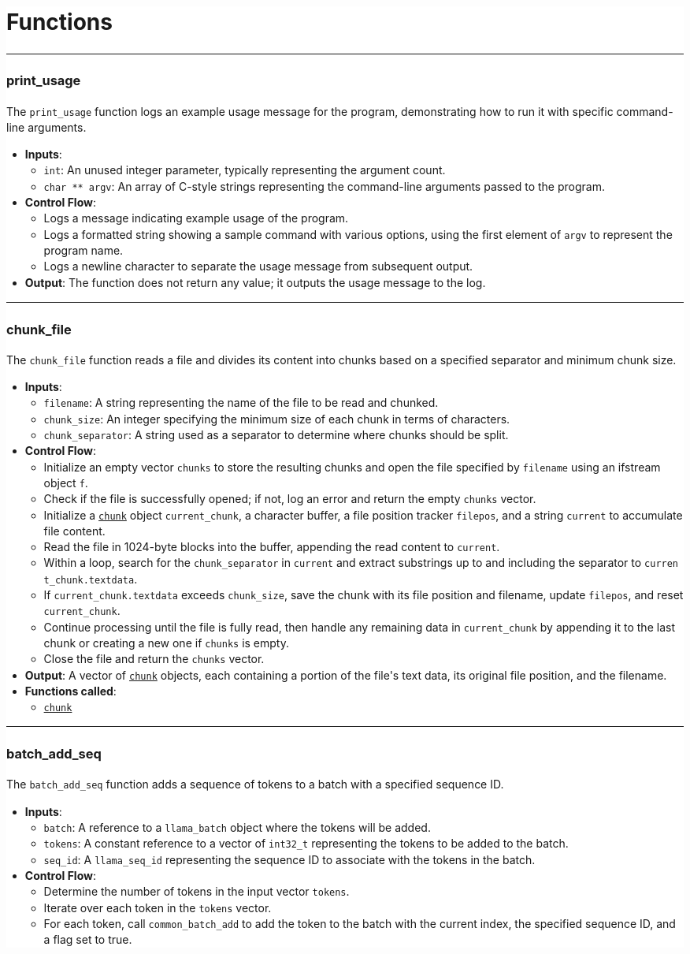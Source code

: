 # Functions

---
### print\_usage
The `print_usage` function logs an example usage message for the program, demonstrating how to run it with specific command-line arguments.
- **Inputs**:
    - `int`: An unused integer parameter, typically representing the argument count.
    - `char ** argv`: An array of C-style strings representing the command-line arguments passed to the program.
- **Control Flow**:
    - Logs a message indicating example usage of the program.
    - Logs a formatted string showing a sample command with various options, using the first element of `argv` to represent the program name.
    - Logs a newline character to separate the usage message from subsequent output.
- **Output**: The function does not return any value; it outputs the usage message to the log.


---
### chunk\_file
The `chunk_file` function reads a file and divides its content into chunks based on a specified separator and minimum chunk size.
- **Inputs**:
    - `filename`: A string representing the name of the file to be read and chunked.
    - `chunk_size`: An integer specifying the minimum size of each chunk in terms of characters.
    - `chunk_separator`: A string used as a separator to determine where chunks should be split.
- **Control Flow**:
    - Initialize an empty vector `chunks` to store the resulting chunks and open the file specified by `filename` using an ifstream object `f`.
    - Check if the file is successfully opened; if not, log an error and return the empty `chunks` vector.
    - Initialize a [`chunk`](#chunk) object `current_chunk`, a character buffer, a file position tracker `filepos`, and a string `current` to accumulate file content.
    - Read the file in 1024-byte blocks into the buffer, appending the read content to `current`.
    - Within a loop, search for the `chunk_separator` in `current` and extract substrings up to and including the separator to `current_chunk.textdata`.
    - If `current_chunk.textdata` exceeds `chunk_size`, save the chunk with its file position and filename, update `filepos`, and reset `current_chunk`.
    - Continue processing until the file is fully read, then handle any remaining data in `current_chunk` by appending it to the last chunk or creating a new one if `chunks` is empty.
    - Close the file and return the `chunks` vector.
- **Output**: A vector of [`chunk`](#chunk) objects, each containing a portion of the file's text data, its original file position, and the filename.
- **Functions called**:
    - [`chunk`](#chunk)


---
### batch\_add\_seq
The `batch_add_seq` function adds a sequence of tokens to a batch with a specified sequence ID.
- **Inputs**:
    - `batch`: A reference to a `llama_batch` object where the tokens will be added.
    - `tokens`: A constant reference to a vector of `int32_t` representing the tokens to be added to the batch.
    - `seq_id`: A `llama_seq_id` representing the sequence ID to associate with the tokens in the batch.
- **Control Flow**:
    - Determine the number of tokens in the input vector `tokens`.
    - Iterate over each token in the `tokens` vector.
    - For each token, call `common_batch_add` to add the token to the batch with the current index, the specified sequence ID, and a flag set to true.
